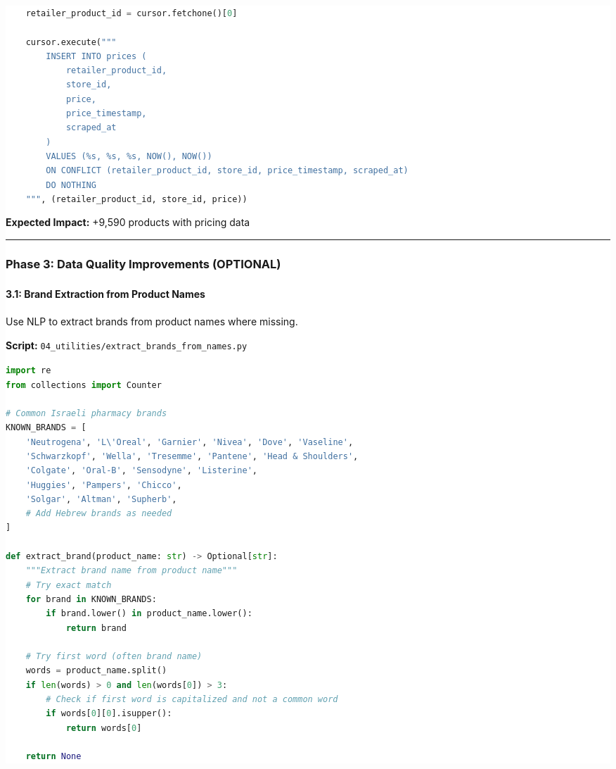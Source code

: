 ```python
    retailer_product_id = cursor.fetchone()[0]

    cursor.execute("""
        INSERT INTO prices (
            retailer_product_id,
            store_id,
            price,
            price_timestamp,
            scraped_at
        )
        VALUES (%s, %s, %s, NOW(), NOW())
        ON CONFLICT (retailer_product_id, store_id, price_timestamp, scraped_at)
        DO NOTHING
    """, (retailer_product_id, store_id, price))
```

**Expected Impact:** +9,590 products with pricing data

---

### Phase 3: Data Quality Improvements (OPTIONAL)

#### 3.1: Brand Extraction from Product Names
Use NLP to extract brands from product names where missing.

**Script:** `04_utilities/extract_brands_from_names.py`

```python
import re
from collections import Counter

# Common Israeli pharmacy brands
KNOWN_BRANDS = [
    'Neutrogena', 'L\'Oreal', 'Garnier', 'Nivea', 'Dove', 'Vaseline',
    'Schwarzkopf', 'Wella', 'Tresemme', 'Pantene', 'Head & Shoulders',
    'Colgate', 'Oral-B', 'Sensodyne', 'Listerine',
    'Huggies', 'Pampers', 'Chicco',
    'Solgar', 'Altman', 'Supherb',
    # Add Hebrew brands as needed
]

def extract_brand(product_name: str) -> Optional[str]:
    """Extract brand name from product name"""
    # Try exact match
    for brand in KNOWN_BRANDS:
        if brand.lower() in product_name.lower():
            return brand

    # Try first word (often brand name)
    words = product_name.split()
    if len(words) > 0 and len(words[0]) > 3:
        # Check if first word is capitalized and not a common word
        if words[0][0].isupper():
            return words[0]

    return None
```
